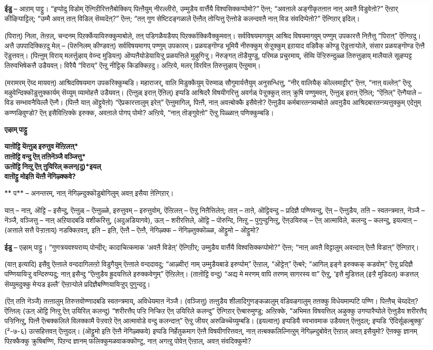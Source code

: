  **ईडु** – आऱाम् पाट्टु। “इप्पोदु विडोम् ऎऩ्गिऱीरित्तऩैबोक्किप् पिऩ्ऩैयुम् नीरल्लीरो, उम्मुडैय वार्त्तैयै वि­श्वसिक्कप्पोमो?” ऎऩ्ऩ; “अवऩाले अङ्गीकृतऩाऩ नाऩ् अवऩै विडुवेऩो?” ऎऩ्ऱार् कीऴिऱ्पाट्टिल्; “उम्मै अवऩ् ताऩ् विडिल् सॆय्वदॆऩ्?” ऎऩ्ऩ; “तऩ् गुण सेष्टिदङ्गळाले ऎऩ्ऩैत् तोऱ्पित्तु ऎऩ्ऩोडे कलन्दवऩै नाऩ् विड संवदिप्पेऩो?” ऎऩ्गिऱार् इदिल्।

 (पिराऩ्) निला, तॆऩ्ऱल्, चन्दनम् पिऱर्क्केयायिरुक्कुमाबोले, तऩ् पडिगळैयडैयप् पिऱर्क्काक्किवैक्कुमवऩ्। सर्वविषयमागवुम् आश्रिद विषयमागवुम् पण्णुम् उपकारत्तै निऩैत्तु “पिराऩ्” ऎऩ्गिऱदु। अत्तै उपपादिक्किऱदु मेल् – (पॆरुनिलम् कीण्डवऩ्) सर्वविषयमागप् पण्णुम् उपकारम्। प्रळयङ्गॊण्ड भूमियै नीरुक्कुम् सेऱ्ऱुक्कुम् इऱायाद वडिवैक् कॊण्डु ऎडुत्ताऱ्पोले, संसार प्रळयङ्गॊण्ड ऎऩ्ऩै ऎडुत्तवऩ्। (पिऩ्ऩुम् विराय् मलर्त्तुऴाय् वेय्न्द मुडियऩ्) ऒप्पऩैयोडेयायिऱ्ऱु प्रळयत्तिले मुऴुगिऱ्ऱु। नॆरुङ्गत् तॊडैयुण्डु, परिमळ प्रचुरमाय्, सॆव्वि पॆऱ्ऱिरुन्दुळ्ळ तिरुत्तुऴाय् मालैयाले सूऴप्पट्ट तिरुवभिषेकत्तै उडैयवऩ्। विरैयै “विराय्” ऎऩ्ऱु नीट्टिक् किडक्किऱदु। अऩ्ऱिये, मलर् विरविऩ तिरुत्तुऴाय् ऎऩ्ऱुमाम्।

 (मरामरम् ऎय्द मायवऩ्) आश्रिदविषयमाग उपकरिक्कुम्बडि। महाराजर्, वालि मिडुक्कैयुम् पॆरुमाळ् सौगुमार्यत्तैयुम् अनुसन्धित्तु, “नीर् वालियैक् कॊल्लमाट्टीर्” ऎऩ्ऩ, “नाऩ् वल्लेऩ्” ऎऩ्ऱु मऴुवेन्दिक्कॊडुत्तुक्कार्यम् सॆय्युम् व्यामोहत्तै उडैयवऩ्। (ऎऩ्ऩुळ् इराऩ् ऎऩिल्) इप्पडि आश्रिदरै विषयीगरित्तु अवर्गळ् पेऱ्ऱुक्कुत् ताऩ् क्रुषि पण्णुमवऩ्, ऎऩ्ऩुळ् इराऩ् ऎऩिल्; “ऎऩिल्” ऎऩ्गैयाले – विड सम्भावनैयिल्लै ऎऩ्गै। (पिऩ्ऩै याऩ् ऒट्टुवेऩो) “ऎप्रकारत्तालुम् इरेऩ्” ऎऩ्ऩुमागिल्, पिऩ्ऩै, नाऩ् अवऩ्बोक्कै इसैवेऩो? ऎऩ्ऩुडैय कर्मबारतन्त्र्यम्बोले अवऩुडैय आश्रिदबारतन्त्र्यत्तुक्कुम् एदेऩुम् कण्णऴिवुण्डो? ऎऩ् इसैविऩ्ऱिक्के इरुक्क, अवऩाले पोगप् पोमो? अऩ्ऱिये, “नाऩ् तॊङ्गुवेऩो” ऎऩ्ऱु पिळ्ळाऩ् पणिक्कुम्बडि।

**एऴाम् पाट्टु**

**याऩॊट्टि यॆऩ्ऩुळ् इरुत्तुव मॆऩ्ऱिलऩ्\*  
ताऩॊट्टि वन्दु ऎऩ् तऩिनॆञ्जै वञ्जित्तु\*  
ऊऩॊट्टि निऩ्ऱु ऎऩ् ऩुयिरिल् कलन्(दु)\*इयल्  
वाऩॊट्टु मोइऩि यॆऩ्ऩै नॆगिऴ्क्कवे?**

** प** – अनन्तरम्, नाऩ् नॆगिऴ्न्दुक्कॊडुबोगिलुम् अवऩ् इसैया ऩॆऩ्गिऱार्।

 याऩ् – नाऩ्, ऒट्टि – इसैन्दु, ऎऩ्ऩुळ् – ऎऩ्ऩुळ्ळे, इरुत्तुवम् – इरुत्तुवोम्, ऎऩ्ऱिलऩ् – ऎऩ्ऱु निऩैत्तिलेऩ्; ताऩ् – ताऩे, ऒट्टिवन्दु – प्रदिज्ञै पण्णिवन्दु, ऎऩ् – ऎऩ्ऩुडैय, तऩि – स्वतन्त्रमाऩ, नॆञ्जै – नॆञ्जै, वञ्जित्तु – नाऩ् अऱियादबडि वशीकरित्तु, (अदुअडियागवे), ऊऩ् – शरीरत्तिले, ऒट्टि – पॊरुन्दि, निऩ्ऱु – पुगुन्दुनिऩ्ऱु, ऎऩ्उयिरुळ् – ऎऩ् आत्माविले, कलन्दु – कलन्दु, इयल्वाऩ् – (अत्ताले सत्तै पॆऱ्ऱाऩाय्) नडक्किऱवऩ्, इऩि – इऩि, ऎऩ्ऩै – ऎऩ्ऩै, नॆगिऴ्क्क – नॆगिऴ्त्तुक्कॊळ्ळ, ऒट्टुमो – ऒट्टुमो?

 **ईडु** – एऴाम् पाट्टु। “गुणत्रयवश्यराय्प् पोन्दीर्; कादाचित्कमाक ‘अवऩै विडेऩ्’ ऎऩ्गिऱीर्; उम्मुडैय वार्त्तैयै विश्वसिक्कप्पोमो?” ऎऩ्ऩ; “नाऩ् अवऩै विट्टालुम् अवऩ्दाऩ् ऎऩ्ऩै विडाऩ्” ऎऩ्गिऱार्।

 (याऩ् इत्यादि) इसैवु ऎऩ्ऩाले वन्ददागिलऩ्ऱो विडुगैयुम् ऎऩ्ऩाले वन्ददावदु; “आऴ्वीर्! नाम् उम्मुडैयबाडे इरुप्पोम्” ऎऩ्ऱाल्, “ऒट्टेऩ्” ऎऩ्बरे; “आगिल् इङ्गे इरुक्कक् कडवोम्” ऎऩ्ऱु प्रदिज्ञै पण्णियायिऱ्ऱु वन्दिरुप्पदु; नाऩ् इसैन्दु “ऎऩ्ऩुडैय ह्रुदयत्तिले इरुक्कवेणुम्” ऎऩ्ऱिलेऩ्। (ताऩॊट्टि वन्दु) “अद्य मे मरणम् वापि तरणम् सागरस्य वा” ऎऩ्ऱु, ‘इत्तै मुडित्तल् (इऱ्ऱै मुडिदल्) कडत्तल् सॆय्युमदुक्कु मेऱ्पड इल्लै’ ऎऩ्ऱाऱ्पोले प्रदिज्ञैबण्णियायिऱ्ऱुप् पुगुन्ददु।

 (ऎऩ् तऩि नॆञ्जै) तऩ्ऩालुम् तिरुत्तवॊण्णादबडि स्वतन्त्रमाय्,
अविधेयमाऩ नॆञ्जै। (वञ्जित्तु) तऩ्ऩुडैय शीलादिगुणङ्कळालुम् वडिवऴगालुम् तऩक्कु विधेयमाम्पटि पण्णि। पिऩ्ऩैच् चॆय्ददॆऩ्? ऎऩ्ऩिल्ः
(ऊऩ् ऒट्टि निऩ्ऱु ऎऩ् उयिरिल् कलन्दु) “शरीरत्तैप् पऱ्ऱि निऱ्किऱ ऎऩ् उयिरिले कलन्दु” ऎऩ्गिऱार् ऎऩ्बारुमुण्डु; अऩ्ऱिक्के, “अभिमत विषयत्तिल् अऴुक्कु उगप्पारैप्पोले ऎऩ्ऩुडैय शरीरत्तैप् पऱ्ऱिनिऩ्ऱु, पिऩ्ऩै ऎऩ्बक्कलिले विलक्कामै पॆऱ्ऱवाऱे ऎऩ् आत्मावोडे वन्दु कलन्दाऩ्” ऎऩ्ऱु जीयर् अरुळिच्चॆय्युम्बडि। (इयल्वाऩ्) इप्पडियै स्वभावमाक उडैयवऩ् ऎऩ्ऩुदल्; इप्पडि ‘ऎदिर्सूऴल्बुक्कु’ (²-७-६) उत्सहित्तवऩ् ऎऩ्ऩुदल्।
(ऒट्टुमो इऩि ऎऩ्ऩै नॆगिऴ्क्कवे) इप्पडि निर्हेतुकमाग ऎऩ्ऩै विषयीगरित्तवऩ्, नाऩ् तऩ्बक्कलिल्निऩ्ऱुम् नॆगिऴ्न्दुबोवेऩ् ऎऩ्ऱाल् अवऩ्
इसैयुमो? ऎऩक्कु ज्ञानम् पिऱक्कैक्कु क्रुषिबण्णि, पिऱन्द ज्ञानम् फलिक्कुमळवाकक्कॊण्टु, नाऩ् अगऩ्ऱु पोवेऩ् ऎऩ्ऱाल्, अवऩ् संवदिक्कुमो?
